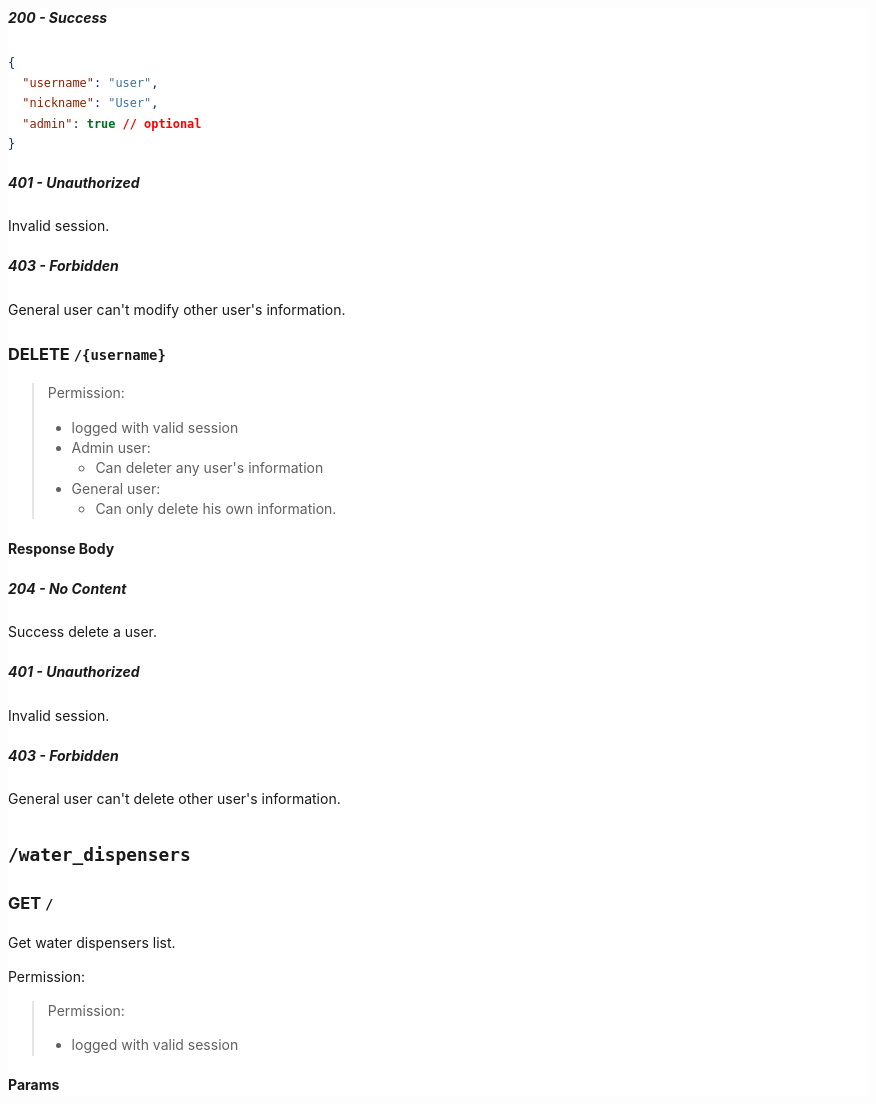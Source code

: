 ##### 200 - Success

```json
{
  "username": "user",
  "nickname": "User",
  "admin": true // optional
}
```

##### 401 - Unauthorized

Invalid session.

##### 403 - Forbidden

General user can't modify other user's information.

### DELETE `/{username}`

> Permission:
>
> - logged with valid session
> - Admin user: 
>   - Can deleter any user's information
> - General user:
>   - Can only delete his own information.

#### Response Body

##### 204 - No Content

Success delete a user.

##### 401 - Unauthorized

Invalid session.

##### 403 - Forbidden

General user can't delete other user's information.

## `/water_dispensers`

### GET `/`

Get water dispensers list.

Permission:

> Permission:
>
> - logged with valid session

#### Params
